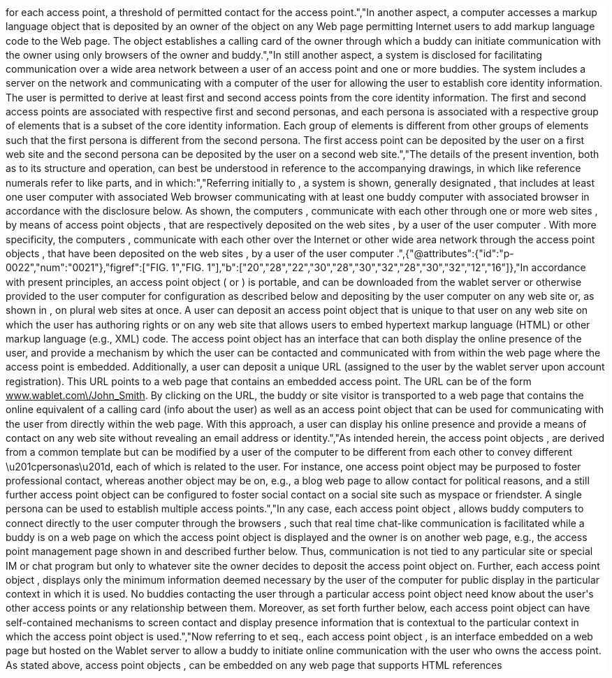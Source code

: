 for each access point, a threshold of permitted contact for the access point.","In another aspect, a computer accesses a markup language object that is deposited by an owner of the object on any Web page permitting Internet users to add markup language code to the Web page. The object establishes a calling card of the owner through which a buddy can initiate communication with the owner using only browsers of the owner and buddy.","In still another aspect, a system is disclosed for facilitating communication over a wide area network between a user of an access point and one or more buddies. The system includes a server on the network and communicating with a computer of the user for allowing the user to establish core identity information. The user is permitted to derive at least first and second access points from the core identity information. The first and second access points are associated with respective first and second personas, and each persona is associated with a respective group of elements that is a subset of the core identity information. Each group of elements is different from other groups of elements such that the first persona is different from the second persona. The first access point can be deposited by the user on a first web site and the second persona can be deposited by the user on a second web site.","The details of the present invention, both as to its structure and operation, can best be understood in reference to the accompanying drawings, in which like reference numerals refer to like parts, and in which:","Referring initially to , a system is shown, generally designated , that includes at least one user computer  with associated Web browser  communicating with at least one buddy computer  with associated browser  in accordance with the disclosure below. As shown, the computers ,  communicate with each other through one or more web sites ,  by means of access point objects ,  that are respectively deposited on the web sites ,  by a user of the user computer . With more specificity, the computers ,  communicate with each other over the Internet or other wide area network through the access point objects ,  that have been deposited on the web sites ,  by a user of the user computer .",{"@attributes":{"id":"p-0022","num":"0021"},"figref":["FIG. 1","FIG. 1"],"b":["20","28","22","30","28","30","32","28","30","32","12","16"]},"In accordance with present principles, an access point object ( or ) is portable, and can be downloaded from the wablet server  or otherwise provided to the user computer  for configuration as described below and depositing by the user computer  on any web site or, as shown in , on plural web sites at once. A user can deposit an access point object that is unique to that user on any web site on which the user has authoring rights or on any web site that allows users to embed hypertext markup language (HTML) or other markup language (e.g., XML) code. The access point object has an interface that can both display the online presence of the user, and provide a mechanism by which the user can be contacted and communicated with from within the web page where the access point is embedded. Additionally, a user can deposit a unique URL (assigned to the user by the wablet server  upon account registration). This URL points to a web page that contains an embedded access point. The URL can be of the form www.wablet.com\/John_Smith. By clicking on the URL, the buddy or site visitor is transported to a web page that contains the online equivalent of a calling card (info about the user) as well as an access point object that can be used for communicating with the user from directly within the web page. With this approach, a user can display his online presence and provide a means of contact on any web site without revealing an email address or identity.","As intended herein, the access point objects ,  are derived from a common template but can be modified by a user of the computer  to be different from each other to convey different \u201cpersonas\u201d, each of which is related to the user. For instance, one access point object  may be purposed to foster professional contact, whereas another object  may be on, e.g., a blog web page to allow contact for political reasons, and a still further access point object can be configured to foster social contact on a social site such as myspace or friendster. A single persona can be used to establish multiple access points.","In any case, each access point object ,  allows buddy computers  to connect directly to the user computer  through the browsers ,  such that real time chat-like communication is facilitated while a buddy is on a web page on which the access point object is displayed and the owner is on another web page, e.g., the access point management page shown in  and described further below. Thus, communication is not tied to any particular site or special IM or chat program but only to whatever site the owner decides to deposit the access point object on. Further, each access point object ,  displays only the minimum information deemed necessary by the user of the computer  for public display in the particular context in which it is used. No buddies contacting the user through a particular access point object need know about the user's other access points or any relationship between them. Moreover, as set forth further below, each access point object can have self-contained mechanisms to screen contact and display presence information that is contextual to the particular context in which the access point object is used.","Now referring to  et seq., each access point object ,  is an interface embedded on a web page but hosted on the Wablet server  to allow a buddy to initiate online communication with the user who owns the access point. As stated above, access point objects ,  can be embedded on any web page that supports HTML references